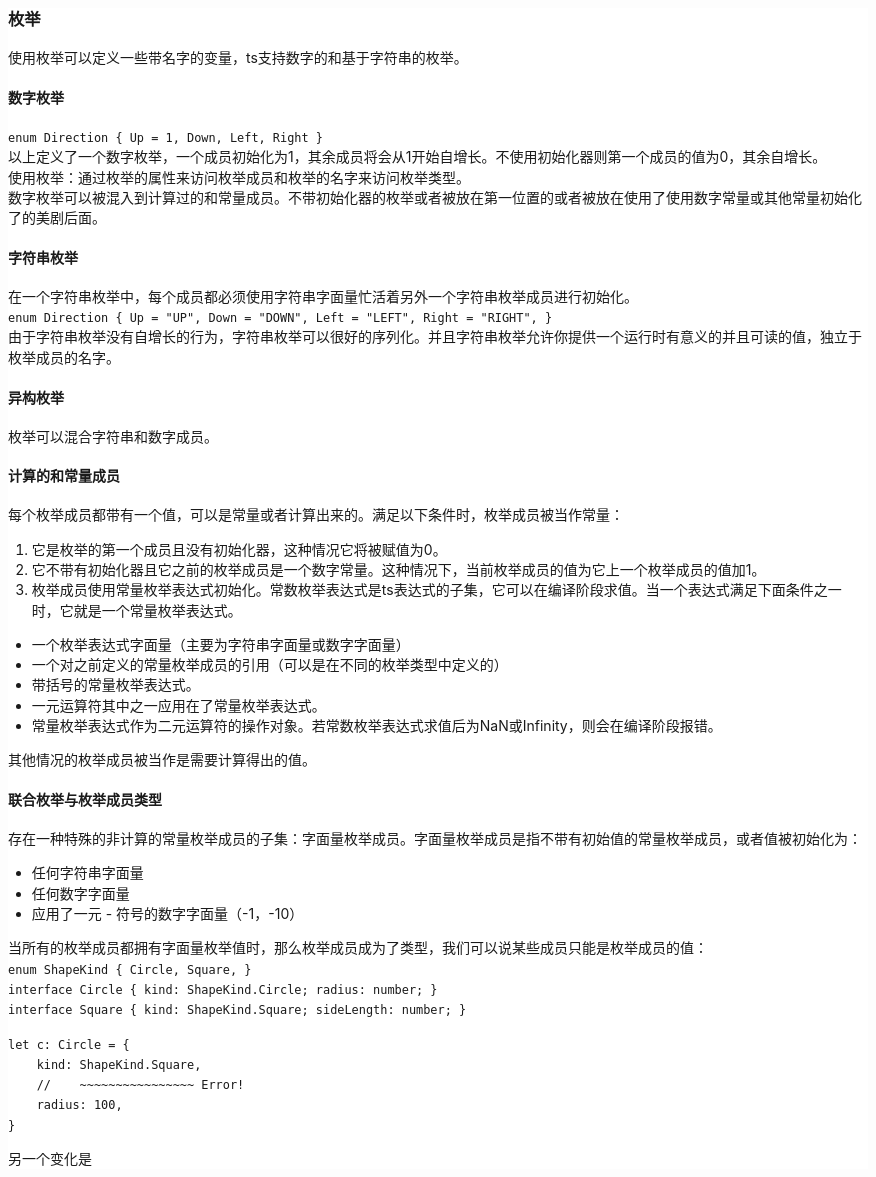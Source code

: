 ### 枚举  
使用枚举可以定义一些带名字的变量，ts支持数字的和基于字符串的枚举。  
#### 数字枚举  
`enum Direction {
    Up = 1,
    Down,
    Left,
    Right
}`  
以上定义了一个数字枚举，一个成员初始化为1，其余成员将会从1开始自增长。不使用初始化器则第一个成员的值为0，其余自增长。  
使用枚举：通过枚举的属性来访问枚举成员和枚举的名字来访问枚举类型。  
数字枚举可以被混入到计算过的和常量成员。不带初始化器的枚举或者被放在第一位置的或者被放在使用了使用数字常量或其他常量初始化了的美剧后面。
#### 字符串枚举  
在一个字符串枚举中，每个成员都必须使用字符串字面量忙活着另外一个字符串枚举成员进行初始化。  
`enum Direction {
    Up = "UP",
    Down = "DOWN",
    Left = "LEFT",
    Right = "RIGHT",
}`  
由于字符串枚举没有自增长的行为，字符串枚举可以很好的序列化。并且字符串枚举允许你提供一个运行时有意义的并且可读的值，独立于枚举成员的名字。  
#### 异构枚举  
枚举可以混合字符串和数字成员。  
#### 计算的和常量成员  
每个枚举成员都带有一个值，可以是常量或者计算出来的。满足以下条件时，枚举成员被当作常量：  
1. 它是枚举的第一个成员且没有初始化器，这种情况它将被赋值为0。  
2. 它不带有初始化器且它之前的枚举成员是一个数字常量。这种情况下，当前枚举成员的值为它上一个枚举成员的值加1。  
3. 枚举成员使用常量枚举表达式初始化。常数枚举表达式是ts表达式的子集，它可以在编译阶段求值。当一个表达式满足下面条件之一时，它就是一个常量枚举表达式。 
- 一个枚举表达式字面量（主要为字符串字面量或数字字面量）  
- 一个对之前定义的常量枚举成员的引用（可以是在不同的枚举类型中定义的）  
- 带括号的常量枚举表达式。  
- 一元运算符其中之一应用在了常量枚举表达式。  
- 常量枚举表达式作为二元运算符的操作对象。若常数枚举表达式求值后为NaN或Infinity，则会在编译阶段报错。  

其他情况的枚举成员被当作是需要计算得出的值。  
#### 联合枚举与枚举成员类型  
存在一种特殊的非计算的常量枚举成员的子集：字面量枚举成员。字面量枚举成员是指不带有初始值的常量枚举成员，或者值被初始化为：  
- 任何字符串字面量  
- 任何数字字面量  
- 应用了一元 - 符号的数字字面量（-1，-10）  

当所有的枚举成员都拥有字面量枚举值时，那么枚举成员成为了类型，我们可以说某些成员只能是枚举成员的值：  
`enum ShapeKind {
    Circle,
    Square,
}`  
`interface Circle {
    kind: ShapeKind.Circle;
    radius: number;
}`  
`interface Square {
    kind: ShapeKind.Square;
    sideLength: number;
}`  
```
let c: Circle = {
    kind: ShapeKind.Square,
    //    ~~~~~~~~~~~~~~~~ Error!
    radius: 100,
}
```  
另一个变化是